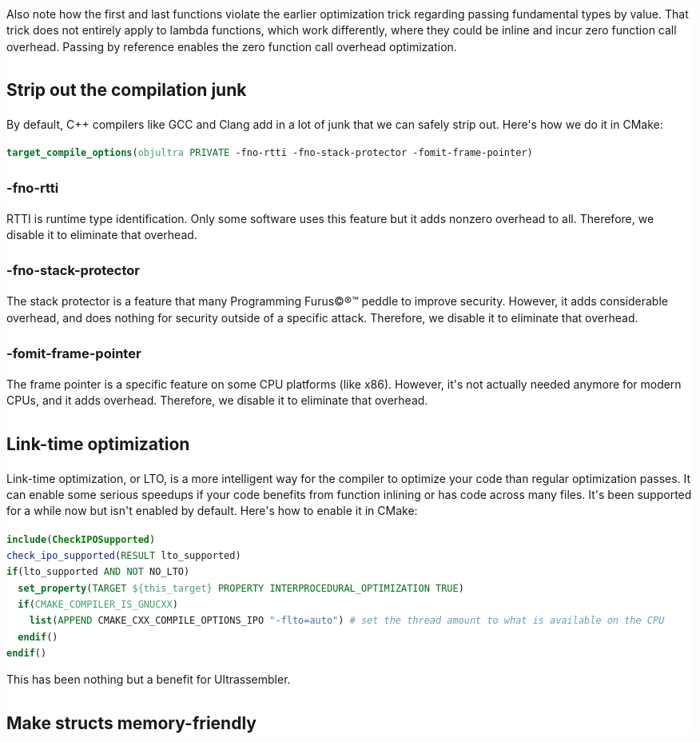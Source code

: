Also note how the first and last functions violate the earlier optimization trick regarding passing fundamental types by value. That trick does not entirely apply to lambda functions, which work differently, where they could be inline and incur zero function call overhead. Passing by reference enables the zero function call overhead optimization.

## Strip out the compilation junk

By default, C++ compilers like GCC and Clang add in a lot of junk that we can safely strip out. Here's how we do it in CMake:

```cmake
target_compile_options(objultra PRIVATE -fno-rtti -fno-stack-protector -fomit-frame-pointer)
```

### -fno-rtti

RTTI is runtime type identification. Only some software uses this feature but it adds nonzero overhead to all. Therefore, we disable it to eliminate that overhead.

### -fno-stack-protector

The stack protector is a feature that many Programming Furus©️®️™️ peddle to improve security. However, it adds considerable overhead, and does nothing for security outside of a specific attack. Therefore, we disable it to eliminate that overhead.

### -fomit-frame-pointer

The frame pointer is a specific feature on some CPU platforms (like x86). However, it's not actually needed anymore for modern CPUs, and it adds overhead. Therefore, we disable it to eliminate that overhead.

## Link-time optimization

Link-time optimization, or LTO, is a more intelligent way for the compiler to optimize your code than regular optimization passes. It can enable some serious speedups if your code benefits from function inlining or has code across many files. It's been supported for a while now but isn't enabled by default. Here's how to enable it in CMake:

```cmake
include(CheckIPOSupported)
check_ipo_supported(RESULT lto_supported)
if(lto_supported AND NOT NO_LTO)
  set_property(TARGET ${this_target} PROPERTY INTERPROCEDURAL_OPTIMIZATION TRUE)
  if(CMAKE_COMPILER_IS_GNUCXX)
    list(APPEND CMAKE_CXX_COMPILE_OPTIONS_IPO "-flto=auto") # set the thread amount to what is available on the CPU
  endif()
endif()
```

This has been nothing but a benefit for Ultrassembler.

## Make structs memory-friendly
